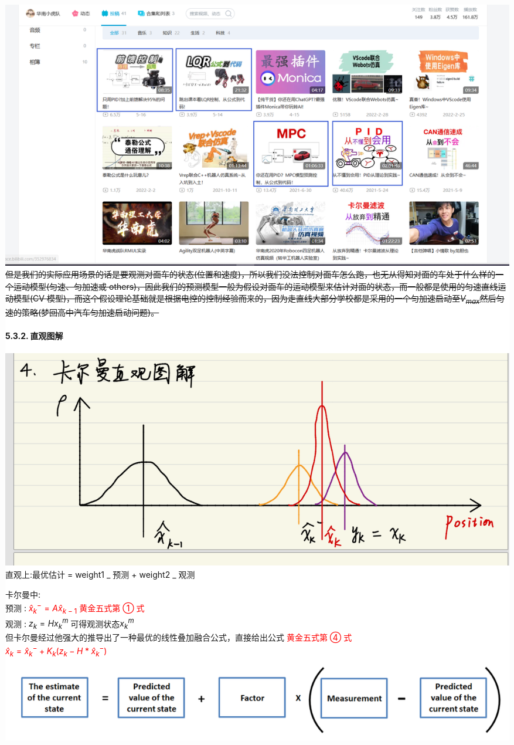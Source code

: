 ![img](./pic/tracker/tiger.png)  
~~但是我们的实际应用场景的话是要观测对面车的状态(位置和速度)，所以我们没法控制对面车怎么跑，也无从得知对面的车处于什么样的一个运动模型(匀速、匀加速或 others)，因此我们的预测模型一般为假设对面车的运动模型来估计对面的状态，而一般都是使用的匀速直线运动模型(CV 模型)，而这个假设理论基础就是根据电控的控制经验而来的，因为走直线大部分学校都是采用的一个匀加速启动至$V_{max}$然后匀速的策略(梦回高中汽车匀加速启动问题)。~~

#### 5.3.2. 直观图解

![img](./pic/tracker/xkhat.png)  
直观上:最优估计 = weight1 _ 预测 + weight2 _ 观测

卡尔曼中:  
预测 : <font color = "red">$\hat{x}_k^- = A\hat{x}_{k-1}$ 黄金五式第 ① 式</font>  
观测 : $z_k = Hx_k^m$ 可得观测状态$x_k^m$  
但卡尔曼经过他强大的推导出了一种最优的线性叠加融合公式，直接给出公式 <font color = "red">黄金五式第 ④ 式</font>  
 <font color = "red">$\hat{x}_k = \hat{x}_k^{-} + K_k(z_k - H*\hat{x}_k^{-})$</font>  
![img](./pic/tracker/update.png)